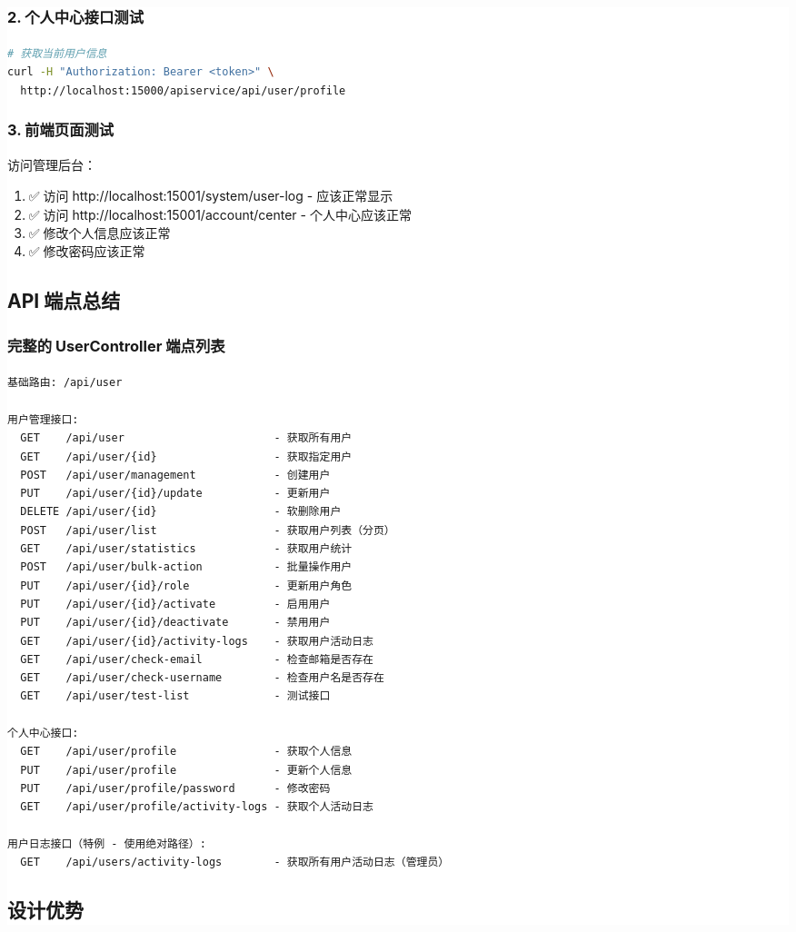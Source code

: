 ### 2. 个人中心接口测试

```bash
# 获取当前用户信息
curl -H "Authorization: Bearer <token>" \
  http://localhost:15000/apiservice/api/user/profile
```

### 3. 前端页面测试

访问管理后台：
1. ✅ 访问 http://localhost:15001/system/user-log - 应该正常显示
2. ✅ 访问 http://localhost:15001/account/center - 个人中心应该正常
3. ✅ 修改个人信息应该正常
4. ✅ 修改密码应该正常

## API 端点总结

### 完整的 UserController 端点列表

```
基础路由: /api/user

用户管理接口:
  GET    /api/user                       - 获取所有用户
  GET    /api/user/{id}                  - 获取指定用户
  POST   /api/user/management            - 创建用户
  PUT    /api/user/{id}/update           - 更新用户
  DELETE /api/user/{id}                  - 软删除用户
  POST   /api/user/list                  - 获取用户列表（分页）
  GET    /api/user/statistics            - 获取用户统计
  POST   /api/user/bulk-action           - 批量操作用户
  PUT    /api/user/{id}/role             - 更新用户角色
  PUT    /api/user/{id}/activate         - 启用用户
  PUT    /api/user/{id}/deactivate       - 禁用用户
  GET    /api/user/{id}/activity-logs    - 获取用户活动日志
  GET    /api/user/check-email           - 检查邮箱是否存在
  GET    /api/user/check-username        - 检查用户名是否存在
  GET    /api/user/test-list             - 测试接口

个人中心接口:
  GET    /api/user/profile               - 获取个人信息
  PUT    /api/user/profile               - 更新个人信息
  PUT    /api/user/profile/password      - 修改密码
  GET    /api/user/profile/activity-logs - 获取个人活动日志

用户日志接口（特例 - 使用绝对路径）:
  GET    /api/users/activity-logs        - 获取所有用户活动日志（管理员）
```

## 设计优势
